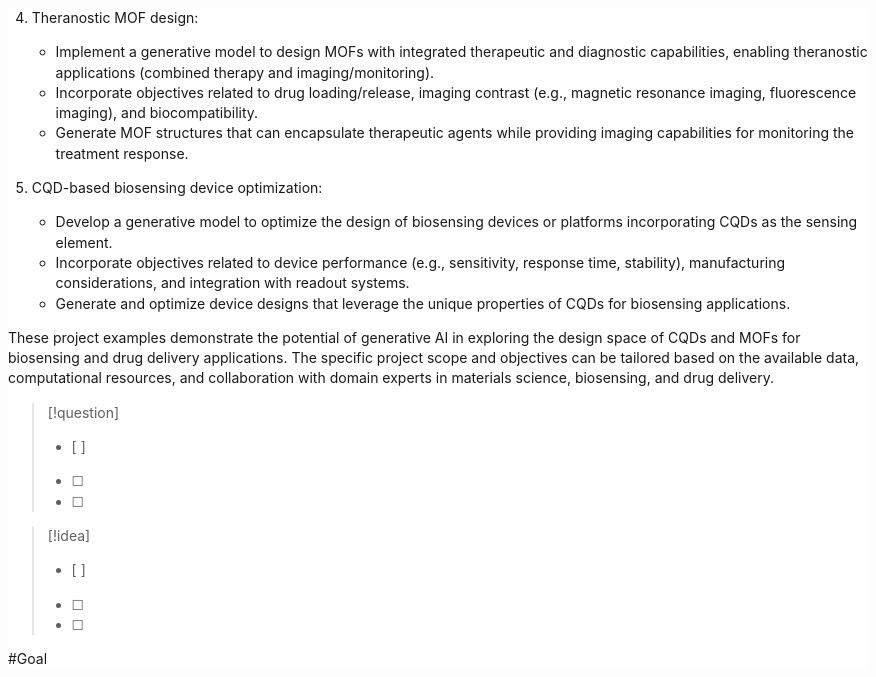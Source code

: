 4. Theranostic MOF design:
   - Implement a generative model to design MOFs with integrated therapeutic and diagnostic capabilities, enabling theranostic applications (combined therapy and imaging/monitoring).
   - Incorporate objectives related to drug loading/release, imaging contrast (e.g., magnetic resonance imaging, fluorescence imaging), and biocompatibility.
   - Generate MOF structures that can encapsulate therapeutic agents while providing imaging capabilities for monitoring the treatment response.

5. CQD-based biosensing device optimization:
   - Develop a generative model to optimize the design of biosensing devices or platforms incorporating CQDs as the sensing element.
   - Incorporate objectives related to device performance (e.g., sensitivity, response time, stability), manufacturing considerations, and integration with readout systems.
   - Generate and optimize device designs that leverage the unique properties of CQDs for biosensing applications.

These project examples demonstrate the potential of generative AI in exploring the design space of CQDs and MOFs for biosensing and drug delivery applications. The specific project scope and objectives can be tailored based on the available data, computational resources, and collaboration with domain experts in materials science, biosensing, and drug delivery.


> [!question] 
>- [ ] 
>- [ ]  
>- [ ] 


> [!idea] 
> - [ ] 
>- [ ] 
>- [ ] 

#Goal